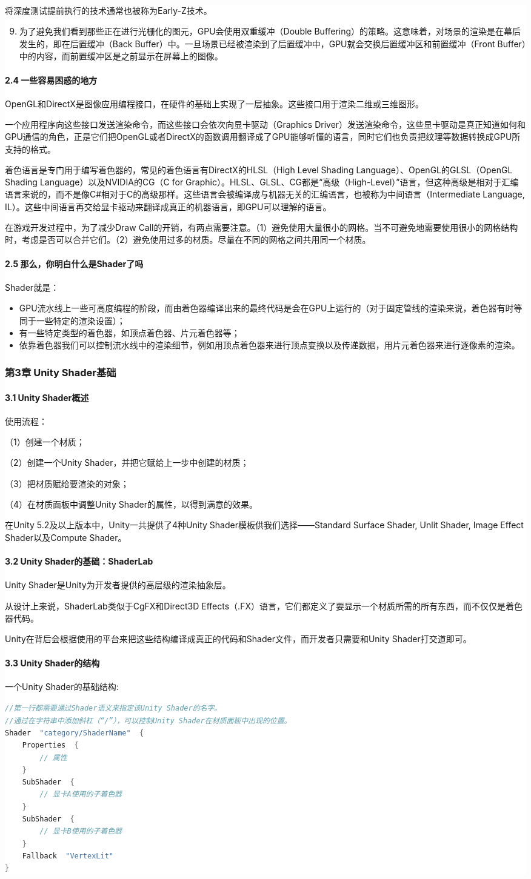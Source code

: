   将深度测试提前执行的技术通常也被称为Early-Z技术。

9. 为了避免我们看到那些正在进行光栅化的图元，GPU会使用双重缓冲（Double Buffering）的策略。这意味着，对场景的渲染是在幕后发生的，即在后置缓冲（Back Buffer）中。一旦场景已经被渲染到了后置缓冲中，GPU就会交换后置缓冲区和前置缓冲（Front Buffer）中的内容，而前置缓冲区是之前显示在屏幕上的图像。

#### 2.4 一些容易困惑的地方

OpenGL和DirectX是图像应用编程接口，在硬件的基础上实现了一层抽象。这些接口用于渲染二维或三维图形。   

一个应用程序向这些接口发送渲染命令，而这些接口会依次向显卡驱动（Graphics Driver）发送渲染命令，这些显卡驱动是真正知道如何和GPU通信的角色，正是它们把OpenGL或者DirectX的函数调用翻译成了GPU能够听懂的语言，同时它们也负责把纹理等数据转换成GPU所支持的格式。

着色语言是专门用于编写着色器的，常见的着色语言有DirectX的HLSL（High Level Shading Language）、OpenGL的GLSL（OpenGL Shading Language）以及NVIDIA的CG（C for Graphic）。HLSL、GLSL、CG都是“高级（High-Level）”语言，但这种高级是相对于汇编语言来说的，而不是像C#相对于C的高级那样。这些语言会被编译成与机器无关的汇编语言，也被称为中间语言（Intermediate Language, IL）。这些中间语言再交给显卡驱动来翻译成真正的机器语言，即GPU可以理解的语言。

在游戏开发过程中，为了减少Draw Call的开销，有两点需要注意。（1）避免使用大量很小的网格。当不可避免地需要使用很小的网格结构时，考虑是否可以合并它们。（2）避免使用过多的材质。尽量在不同的网格之间共用同一个材质。

#### 2.5 那么，你明白什么是Shader了吗

Shader就是：

- GPU流水线上一些可高度编程的阶段，而由着色器编译出来的最终代码是会在GPU上运行的（对于固定管线的渲染来说，着色器有时等同于一些特定的渲染设置）；
- 有一些特定类型的着色器，如顶点着色器、片元着色器等；
- 依靠着色器我们可以控制流水线中的渲染细节，例如用顶点着色器来进行顶点变换以及传递数据，用片元着色器来进行逐像素的渲染。

### 第3章 Unity Shader基础

#### 3.1 Unity Shader概述

使用流程：

（1）创建一个材质；

（2）创建一个Unity Shader，并把它赋给上一步中创建的材质；

（3）把材质赋给要渲染的对象；

（4）在材质面板中调整Unity Shader的属性，以得到满意的效果。

在Unity 5.2及以上版本中，Unity一共提供了4种Unity Shader模板供我们选择——Standard Surface Shader, Unlit Shader, Image Effect Shader以及Compute Shader。

#### 3.2 Unity Shader的基础：ShaderLab

Unity Shader是Unity为开发者提供的高层级的渲染抽象层。

从设计上来说，ShaderLab类似于CgFX和Direct3D Effects（.FX）语言，它们都定义了要显示一个材质所需的所有东西，而不仅仅是着色器代码。

Unity在背后会根据使用的平台来把这些结构编译成真正的代码和Shader文件，而开发者只需要和Unity Shader打交道即可。

#### 3.3 Unity Shader的结构

一个Unity Shader的基础结构:

```c
//第一行都需要通过Shader语义来指定该Unity Shader的名字。
//通过在字符串中添加斜杠（“/”），可以控制Unity Shader在材质面板中出现的位置。
Shader  "category/ShaderName"  {            
    Properties  {              
        // 属性            
    }            
    SubShader  {                
        // 显卡A使用的子着色器            
    }            
    SubShader  {                
        // 显卡B使用的子着色器            
    }            
    Fallback  "VertexLit"        
}
```